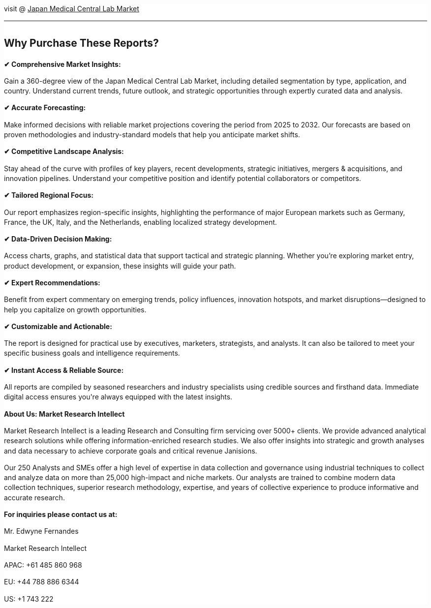 visit&nbsp;@</strong>&nbsp;</span><span class="font-[700]"><a href="https://www.marketresearchintellect.com/product/global-medical-central-lab-market/?utm_source=Linkedin&utm_medium=017" target="_blank" data-tracking-control-name="article-ssr-frontend-pulse_little-text-block" data-tracking-will-navigate="" data-test-link="">Japan Medical Central Lab Market</a></span></p></blockquote><hr /><h2>Why Purchase These Reports?</h2><p><strong>✔ Comprehensive Market Insights:</strong></p><p>Gain a 360-degree view of the Japan Medical Central Lab Market, including detailed segmentation by type, application, and country. Understand current trends, future outlook, and strategic opportunities through expertly curated data and analysis.</p><p><strong>✔ Accurate Forecasting:</strong></p><p>Make informed decisions with reliable market projections covering the period from 2025 to 2032. Our forecasts are based on proven methodologies and industry-standard models that help you anticipate market shifts.</p><p><strong>✔ Competitive Landscape Analysis:</strong></p><p>Stay ahead of the curve with profiles of key players, recent developments, strategic initiatives, mergers &amp; acquisitions, and innovation pipelines. Understand your competitive position and identify potential collaborators or competitors.</p><p><strong>✔ Tailored Regional Focus:</strong></p><p>Our report emphasizes region-specific insights, highlighting the performance of major European markets such as Germany, France, the UK, Italy, and the Netherlands, enabling localized strategy development.</p><p><strong>✔ Data-Driven Decision Making:</strong></p><p>Access charts, graphs, and statistical data that support tactical and strategic planning. Whether you&rsquo;re exploring market entry, product development, or expansion, these insights will guide your path.</p><p><strong>✔ Expert Recommendations:</strong></p><p>Benefit from expert commentary on emerging trends, policy influences, innovation hotspots, and market disruptions&mdash;designed to help you capitalize on growth opportunities.</p><p><strong>✔ Customizable and Actionable:</strong></p><p>The report is designed for practical use by executives, marketers, strategists, and analysts. It can also be tailored to meet your specific business goals and intelligence requirements.</p><p><strong>✔ Instant Access &amp; Reliable Source:</strong></p><p>All reports are compiled by seasoned researchers and industry specialists using credible sources and firsthand data. Immediate digital access ensures you're always equipped with the latest insights.</p><p><strong><span class="font-[700]">About Us: Market Research Intellect</span></strong></p><p><span class="">Market Research Intellect is a leading Research and Consulting firm servicing over 5000+ clients. We provide advanced analytical research solutions while offering information-enriched research studies.&nbsp;</span>We also offer insights into strategic and growth analyses and data necessary to achieve corporate goals and critical revenue Janisions.</p><p><span class="">Our 250 Analysts and SMEs offer a high level of expertise in data collection and governance using industrial techniques to collect and analyze data on more than 25,000 high-impact and niche markets. Our analysts are trained to combine modern data collection techniques, superior research methodology, expertise, and years of collective experience to produce informative and accurate research.</span></p><p><strong>For inquiries please contact us at:</strong></p><p>Mr. Edwyne Fernandes</p><p>Market Research Intellect</p><p>APAC: +61 485 860 968</p><p>EU: +44 788 886 6344</p><p>US: +1 743 222